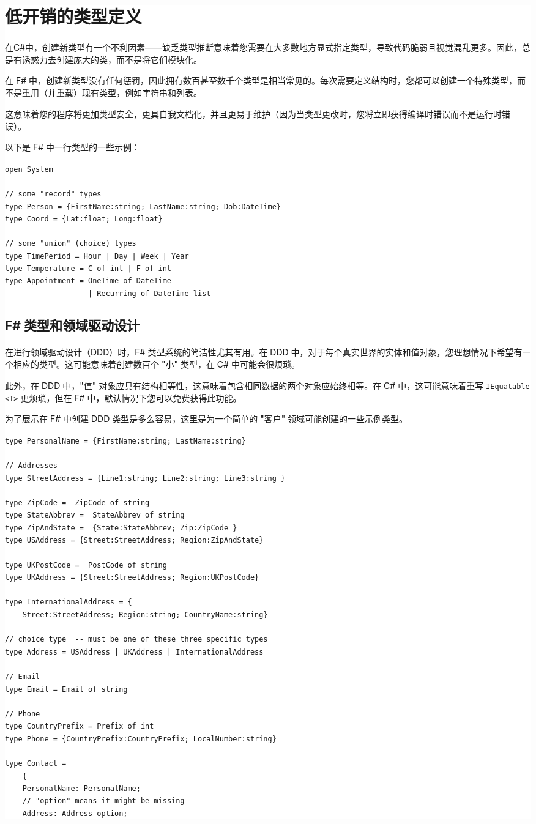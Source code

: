 # 低开销的类型定义

在C#中，创建新类型有一个不利因素——缺乏类型推断意味着您需要在大多数地方显式指定类型，导致代码脆弱且视觉混乱更多。因此，总是有诱惑力去创建庞大的类，而不是将它们模块化。

在 F# 中，创建新类型没有任何惩罚，因此拥有数百甚至数千个类型是相当常见的。每次需要定义结构时，您都可以创建一个特殊类型，而不是重用（并重载）现有类型，例如字符串和列表。

这意味着您的程序将更加类型安全，更具自我文档化，并且更易于维护（因为当类型更改时，您将立即获得编译时错误而不是运行时错误）。

以下是 F# 中一行类型的一些示例：

```
open System

// some "record" types
type Person = {FirstName:string; LastName:string; Dob:DateTime}
type Coord = {Lat:float; Long:float}

// some "union" (choice) types
type TimePeriod = Hour | Day | Week | Year
type Temperature = C of int | F of int
type Appointment = OneTime of DateTime 
                   | Recurring of DateTime list 
```

## F# 类型和领域驱动设计

在进行领域驱动设计（DDD）时，F# 类型系统的简洁性尤其有用。在 DDD 中，对于每个真实世界的实体和值对象，您理想情况下希望有一个相应的类型。这可能意味着创建数百个 "小" 类型，在 C# 中可能会很烦琐。

此外，在 DDD 中，"值" 对象应具有结构相等性，这意味着包含相同数据的两个对象应始终相等。在 C# 中，这可能意味着重写 `IEquatable<T>` 更烦琐，但在 F# 中，默认情况下您可以免费获得此功能。

为了展示在 F# 中创建 DDD 类型是多么容易，这里是为一个简单的 "客户" 领域可能创建的一些示例类型。

```
type PersonalName = {FirstName:string; LastName:string}

// Addresses
type StreetAddress = {Line1:string; Line2:string; Line3:string }

type ZipCode =  ZipCode of string   
type StateAbbrev =  StateAbbrev of string
type ZipAndState =  {State:StateAbbrev; Zip:ZipCode }
type USAddress = {Street:StreetAddress; Region:ZipAndState}

type UKPostCode =  PostCode of string
type UKAddress = {Street:StreetAddress; Region:UKPostCode}

type InternationalAddress = {
    Street:StreetAddress; Region:string; CountryName:string}

// choice type  -- must be one of these three specific types
type Address = USAddress | UKAddress | InternationalAddress

// Email
type Email = Email of string

// Phone
type CountryPrefix = Prefix of int
type Phone = {CountryPrefix:CountryPrefix; LocalNumber:string}

type Contact = 
    {
    PersonalName: PersonalName;
    // "option" means it might be missing
    Address: Address option;
```